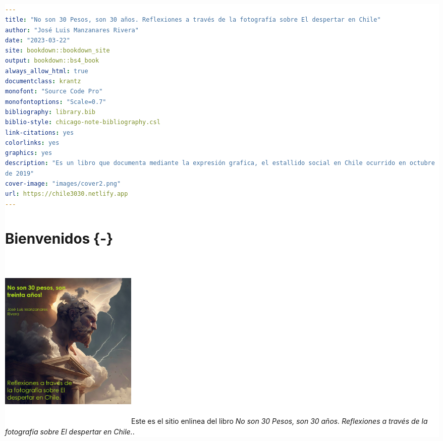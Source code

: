```yaml
--- 
title: "No son 30 Pesos, son 30 años. Reflexiones a través de la fotografía sobre El despertar en Chile"
author: "José Luis Manzanares Rivera"
date: "2023-03-22"
site: bookdown::bookdown_site
output: bookdown::bs4_book
always_allow_html: true
documentclass: krantz
monofont: "Source Code Pro"
monofontoptions: "Scale=0.7"
bibliography: library.bib
biblio-style: chicago-note-bibliography.csl
link-citations: yes
colorlinks: yes
graphics: yes
description: "Es un libro que documenta mediante la expresión grafica, el estallido social en Chile ocurrido en octubre de 2019"
cover-image: "images/cover2.png"
url: https://chile3030.netlify.app
---
```


# Bienvenidos {-}



<img src="images/cover2.png" class="cover" width="250" height="328"/>Este es el sitio  enlinea del libro *No son 30 Pesos, son 30 años. Reflexiones a través de la fotografía sobre El despertar en Chile.*.
